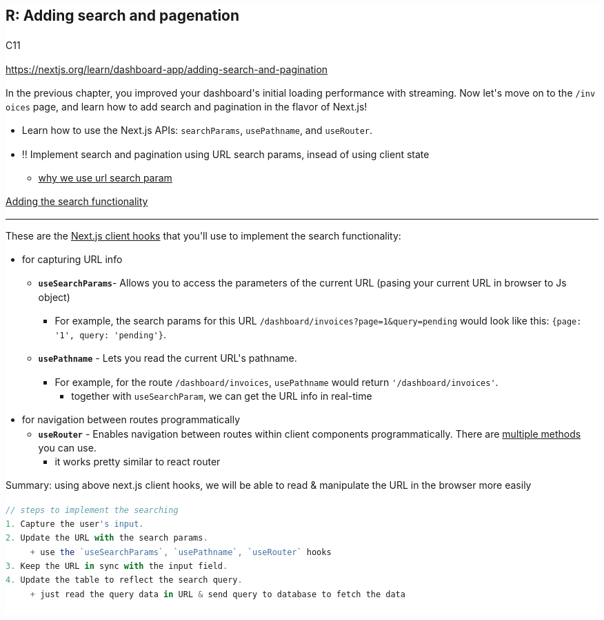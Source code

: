 
## R: Adding search and pagenation

C11

https://nextjs.org/learn/dashboard-app/adding-search-and-pagination



In the previous chapter, you improved your dashboard's initial loading performance with streaming. Now let's move on to the `/invoices` page, and learn how to add search and pagination in the flavor of Next.js!

+ Learn how to use the Next.js APIs: `searchParams`, `usePathname`, and `useRouter`.

+ :bangbang: Implement search and pagination using URL search params, insead of using client state 
  +  [why we use url search param](https://nextjs.org/learn/dashboard-app/adding-search-and-pagination#why-use-url-search-params)





[Adding the search functionality](https://nextjs.org/learn/dashboard-app/adding-search-and-pagination#adding-the-search-functionality)

---



These are the <u>Next.js client hooks</u> that you'll use to implement the search functionality:

+ for capturing URL info

  - **`useSearchParams`**- Allows you to access the parameters of the current URL (pasing your current URL in browser to Js object) 
    - For example, the search params for this URL `/dashboard/invoices?page=1&query=pending` would look like this: `{page: '1', query: 'pending'}`.

  - **`usePathname`** - Lets you read the current URL's pathname. 
    - For example, for the route `/dashboard/invoices`, `usePathname` would return `'/dashboard/invoices'`.
      - together with `useSearchParam`, we can get the URL info in real-time 

- for navigation between routes programmatically
  - **`useRouter`** - Enables navigation between routes within client components programmatically. There are [multiple methods](https://nextjs.org/docs/app/api-reference/functions/use-router#userouter) you can use.
    - it works pretty similar to react router 

Summary: using above next.js client hooks, we will be able to read & manipulate the URL in the browser more easily



```ts
// steps to implement the searching
1. Capture the user's input.
2. Update the URL with the search params.
	 + use the `useSearchParams`, `usePathname`, `useRouter` hooks
3. Keep the URL in sync with the input field.
4. Update the table to reflect the search query.
	 + just read the query data in URL & send query to database to fetch the data
	
```
